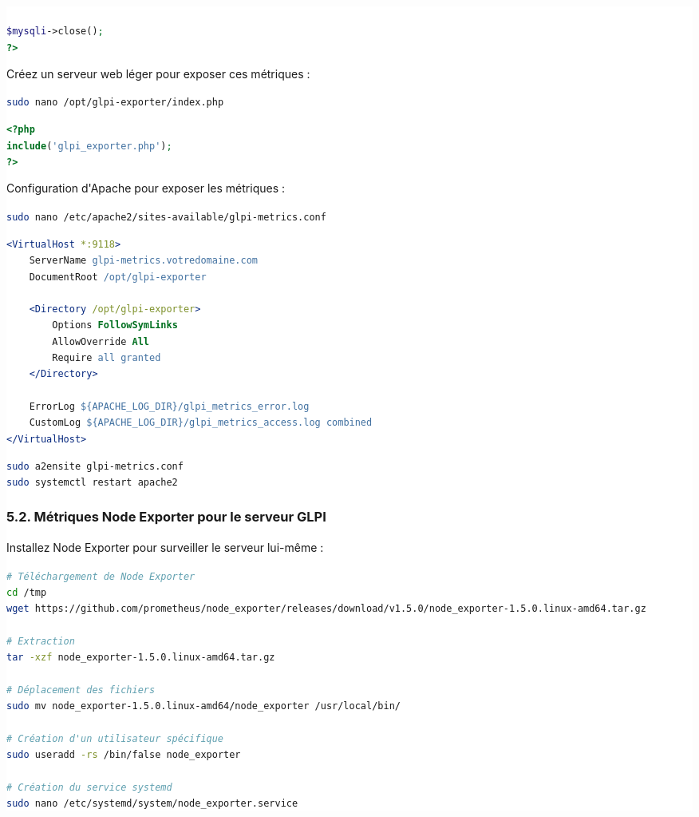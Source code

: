 ```php

$mysqli->close();
?>
```

Créez un serveur web léger pour exposer ces métriques :

```bash
sudo nano /opt/glpi-exporter/index.php
```

```php
<?php
include('glpi_exporter.php');
?>
```

Configuration d'Apache pour exposer les métriques :

```bash
sudo nano /etc/apache2/sites-available/glpi-metrics.conf
```

```apache
<VirtualHost *:9118>
    ServerName glpi-metrics.votredomaine.com
    DocumentRoot /opt/glpi-exporter

    <Directory /opt/glpi-exporter>
        Options FollowSymLinks
        AllowOverride All
        Require all granted
    </Directory>

    ErrorLog ${APACHE_LOG_DIR}/glpi_metrics_error.log
    CustomLog ${APACHE_LOG_DIR}/glpi_metrics_access.log combined
</VirtualHost>
```

```bash
sudo a2ensite glpi-metrics.conf
sudo systemctl restart apache2
```

### 5.2. Métriques Node Exporter pour le serveur GLPI

Installez Node Exporter pour surveiller le serveur lui-même :

```bash
# Téléchargement de Node Exporter
cd /tmp
wget https://github.com/prometheus/node_exporter/releases/download/v1.5.0/node_exporter-1.5.0.linux-amd64.tar.gz

# Extraction
tar -xzf node_exporter-1.5.0.linux-amd64.tar.gz

# Déplacement des fichiers
sudo mv node_exporter-1.5.0.linux-amd64/node_exporter /usr/local/bin/

# Création d'un utilisateur spécifique
sudo useradd -rs /bin/false node_exporter

# Création du service systemd
sudo nano /etc/systemd/system/node_exporter.service
```
